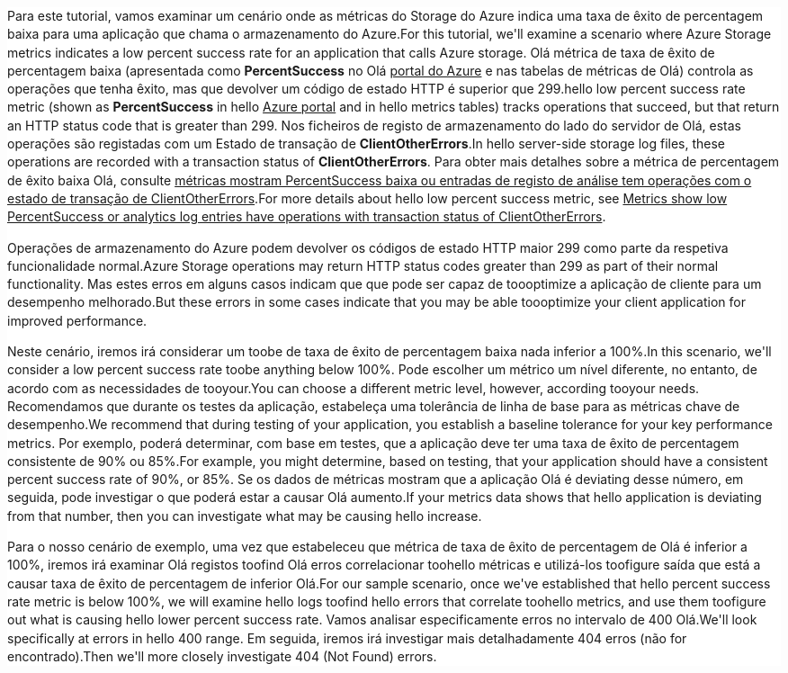 <span data-ttu-id="b10aa-132">Para este tutorial, vamos examinar um cenário onde as métricas do Storage do Azure indica uma taxa de êxito de percentagem baixa para uma aplicação que chama o armazenamento do Azure.</span><span class="sxs-lookup"><span data-stu-id="b10aa-132">For this tutorial, we'll examine a scenario where Azure Storage metrics indicates a low percent success rate for an application that calls Azure storage.</span></span> <span data-ttu-id="b10aa-133">Olá métrica de taxa de êxito de percentagem baixa (apresentada como **PercentSuccess** no Olá [portal do Azure](https://portal.azure.com) e nas tabelas de métricas de Olá) controla as operações que tenha êxito, mas que devolver um código de estado HTTP é superior que 299.</span><span class="sxs-lookup"><span data-stu-id="b10aa-133">hello low percent success rate metric (shown as **PercentSuccess** in hello [Azure portal](https://portal.azure.com) and in hello metrics tables) tracks operations that succeed, but that return an HTTP status code that is greater than 299.</span></span> <span data-ttu-id="b10aa-134">Nos ficheiros de registo de armazenamento do lado do servidor de Olá, estas operações são registadas com um Estado de transação de **ClientOtherErrors**.</span><span class="sxs-lookup"><span data-stu-id="b10aa-134">In hello server-side storage log files, these operations are recorded with a transaction status of **ClientOtherErrors**.</span></span> <span data-ttu-id="b10aa-135">Para obter mais detalhes sobre a métrica de percentagem de êxito baixa Olá, consulte [métricas mostram PercentSuccess baixa ou entradas de registo de análise tem operações com o estado de transação de ClientOtherErrors](storage-monitoring-diagnosing-troubleshooting.md#metrics-show-low-percent-success).</span><span class="sxs-lookup"><span data-stu-id="b10aa-135">For more details about hello low percent success metric, see [Metrics show low PercentSuccess or analytics log entries have operations with transaction status of ClientOtherErrors](storage-monitoring-diagnosing-troubleshooting.md#metrics-show-low-percent-success).</span></span>

<span data-ttu-id="b10aa-136">Operações de armazenamento do Azure podem devolver os códigos de estado HTTP maior 299 como parte da respetiva funcionalidade normal.</span><span class="sxs-lookup"><span data-stu-id="b10aa-136">Azure Storage operations may return HTTP status codes greater than 299 as part of their normal functionality.</span></span> <span data-ttu-id="b10aa-137">Mas estes erros em alguns casos indicam que que pode ser capaz de toooptimize a aplicação de cliente para um desempenho melhorado.</span><span class="sxs-lookup"><span data-stu-id="b10aa-137">But these errors in some cases indicate that you may be able toooptimize your client application for improved performance.</span></span>

<span data-ttu-id="b10aa-138">Neste cenário, iremos irá considerar um toobe de taxa de êxito de percentagem baixa nada inferior a 100%.</span><span class="sxs-lookup"><span data-stu-id="b10aa-138">In this scenario, we'll consider a low percent success rate toobe anything below 100%.</span></span> <span data-ttu-id="b10aa-139">Pode escolher um métrico um nível diferente, no entanto, de acordo com as necessidades de tooyour.</span><span class="sxs-lookup"><span data-stu-id="b10aa-139">You can choose a different metric level, however, according tooyour needs.</span></span> <span data-ttu-id="b10aa-140">Recomendamos que durante os testes da aplicação, estabeleça uma tolerância de linha de base para as métricas chave de desempenho.</span><span class="sxs-lookup"><span data-stu-id="b10aa-140">We recommend that during testing of your application, you establish a baseline tolerance for your key performance metrics.</span></span> <span data-ttu-id="b10aa-141">Por exemplo, poderá determinar, com base em testes, que a aplicação deve ter uma taxa de êxito de percentagem consistente de 90% ou 85%.</span><span class="sxs-lookup"><span data-stu-id="b10aa-141">For example, you might determine, based on testing, that your application should have a consistent percent success rate of 90%, or 85%.</span></span> <span data-ttu-id="b10aa-142">Se os dados de métricas mostram que a aplicação Olá é deviating desse número, em seguida, pode investigar o que poderá estar a causar Olá aumento.</span><span class="sxs-lookup"><span data-stu-id="b10aa-142">If your metrics data shows that hello application is deviating from that number, then you can investigate what may be causing hello increase.</span></span>

<span data-ttu-id="b10aa-143">Para o nosso cenário de exemplo, uma vez que estabeleceu que métrica de taxa de êxito de percentagem de Olá é inferior a 100%, iremos irá examinar Olá registos toofind Olá erros correlacionar toohello métricas e utilizá-los toofigure saída que está a causar taxa de êxito de percentagem de inferior Olá.</span><span class="sxs-lookup"><span data-stu-id="b10aa-143">For our sample scenario, once we've established that hello percent success rate metric is below 100%, we will examine hello logs toofind hello errors that correlate toohello metrics, and use them toofigure out what is causing hello lower percent success rate.</span></span> <span data-ttu-id="b10aa-144">Vamos analisar especificamente erros no intervalo de 400 Olá.</span><span class="sxs-lookup"><span data-stu-id="b10aa-144">We'll look specifically at errors in hello 400 range.</span></span> <span data-ttu-id="b10aa-145">Em seguida, iremos irá investigar mais detalhadamente 404 erros (não for encontrado).</span><span class="sxs-lookup"><span data-stu-id="b10aa-145">Then we'll more closely investigate 404 (Not Found) errors.</span></span>
